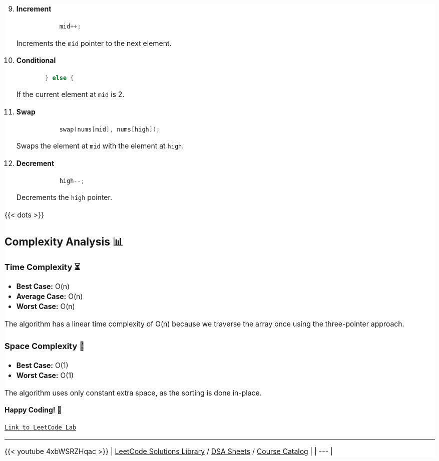 9. **Increment**
	```cpp
	            mid++;
	```
	Increments the `mid` pointer to the next element.

10. **Conditional**
	```cpp
	        } else {
	```
	If the current element at `mid` is 2.

11. **Swap**
	```cpp
	            swap(nums[mid], nums[high]);
	```
	Swaps the element at `mid` with the element at `high`.

12. **Decrement**
	```cpp
	            high--;
	```
	Decrements the `high` pointer.

{{< dots >}}
## Complexity Analysis 📊
### Time Complexity ⏳
- **Best Case:** O(n)
- **Average Case:** O(n)
- **Worst Case:** O(n)

The algorithm has a linear time complexity of O(n) because we traverse the array once using the three-pointer approach.

### Space Complexity 💾
- **Best Case:** O(1)
- **Worst Case:** O(1)

The algorithm uses only constant extra space, as the sorting is done in-place.

**Happy Coding! 🎉**


[`Link to LeetCode Lab`](https://leetcode.com/problems/sort-colors/description/)

---
{{< youtube 4xbWSRZHqac >}}
| [LeetCode Solutions Library](https://grid47.xyz/leetcode/) / [DSA Sheets](https://grid47.xyz/sheets/) / [Course Catalog](https://grid47.xyz/courses/) |
| --- |
